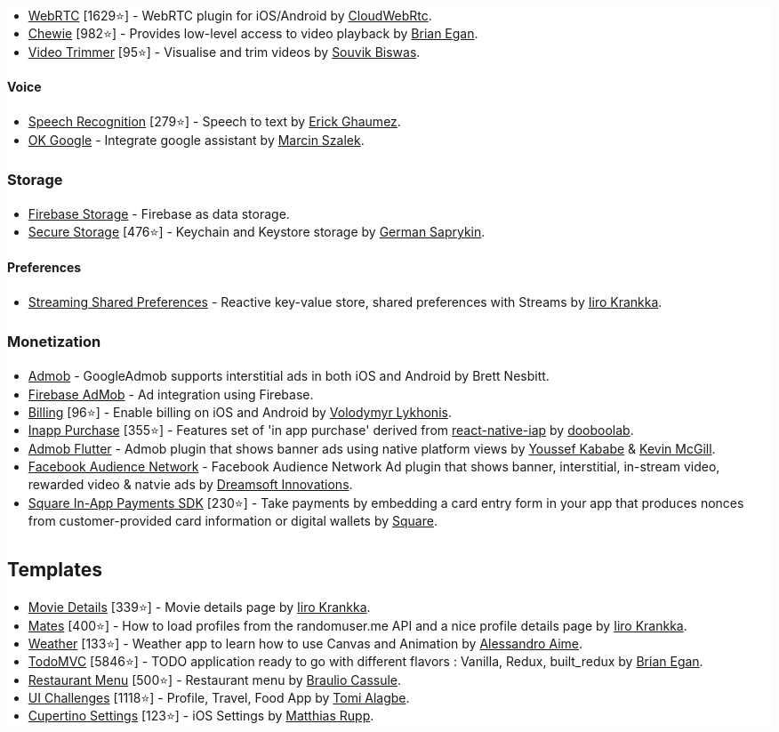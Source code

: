 - [WebRTC](https://github.com/cloudwebrtc/flutter-webrtc) [1629⭐] - WebRTC plugin for iOS/Android by [CloudWebRtc](https://github.com/cloudwebrtc).
- [Chewie](https://github.com/brianegan/chewie) [982⭐] - Provides low-level access to video playback by [Brian Egan](https://github.com/brianegan).
- [Video Trimmer](https://github.com/sbis04/video_trimmer) [95⭐] - Visualise and trim videos by [Souvik Biswas](https://github.com/sbis04).

#### Voice

- [Speech Recognition](https://github.com/rxlabz/speech_recognition) [279⭐] - Speech to text by [Erick Ghaumez](https://twitter.com/rxlabz).
- [OK Google](https://marcinszalek.pl/flutter/ok-google-flutter/) - Integrate google assistant by [Marcin Szalek](https://marcinszalek.pl/).

### Storage

- [Firebase Storage](https://github.com/FirebaseExtended/flutterfire/tree/master/packages/firebase_storage) - Firebase as data storage.
- [Secure Storage](https://github.com/mogol/flutter_secure_storage) [476⭐] - Keychain and Keystore storage by [German Saprykin](https://github.com/mogol).

#### Preferences

- [Streaming Shared Preferences](https://github.com/roughike/streaming_shared_preferences) - Reactive key-value store, shared preferences with Streams by [Iiro Krankka](https://github.com/roughike).

### Monetization

- [Admob](https://pub.dev/packages/admob) - GoogleAdmob supports interstitial ads in both iOS and Android by Brett Nesbitt.
- [Firebase AdMob](https://github.com/FirebaseExtended/flutterfire/tree/master/packages/firebase_admob) - Ad integration using Firebase.
- [Billing](https://github.com/VolodymyrLykhonis/flutter_billing) [96⭐] - Enable billing on iOS and Android by [Volodymyr Lykhonis](http://vladimirlichonos.com).
- [Inapp Purchase](https://github.com/dooboolab/flutter_inapp_purchase) [355⭐] - Features set of 'in app purchase' derived from [react-native-iap](https://github.com/dooboolab/react-native-iap) by [dooboolab](https://github.com/dooboolab).
- [Admob Flutter](https://github.com/kmcgill88/admob_flutter) - Admob plugin that shows banner ads using native platform views by [Youssef Kababe](https://github.com/YoussefKababe) & [Kevin McGill](https://github.com/kmcgill88).
- [Facebook Audience Network](https://github.com/dreamsoftin/facebook_audience_network) - Facebook Audience Network Ad plugin that shows banner, interstitial, in-stream video, rewarded video & natvie ads by [Dreamsoft Innovations](https://github.com/dreamsoftin).
- [Square In-App Payments SDK](https://github.com/square/in-app-payments-flutter-plugin) [230⭐] - Take payments by embedding a card entry form in your app that produces nonces from customer-provided card information or digital wallets by [Square](https://github.com/orgs/square).

## Templates

- [Movie Details](https://github.com/FlutterRocks/movie-details-ui) [339⭐] - Movie details page by [Iiro Krankka](https://github.com/roughike).
- [Mates](https://github.com/CodemateLtd/FlutterMates) [400⭐] - How to load profiles from the randomuser.me API and a nice profile details page by [Iiro Krankka](https://github.com/roughike).
- [Weather](https://github.com/alessandroaime/Weather) [133⭐] - Weather app to learn how to use Canvas and Animation by [Alessandro Aime](https://github.com/alessandroaime).
- [TodoMVC](https://github.com/brianegan/flutter_architecture_samples) [5846⭐] - TODO application ready to go with different flavors : Vanilla, Redux, built_redux by [Brian Egan](https://github.com/brianegan).
- [Restaurant Menu](https://github.com/braulio94/menu_flutter) [500⭐] - Restaurant menu by [Braulio Cassule](https://github.com/braulio94).
- [UI Challenges](https://github.com/tomialagbe/flutter_ui_challenges) [1118⭐] - Profile, Travel, Food App by [Tomi Alagbe](https://github.com/tomialagbe).
- [Cupertino Settings](https://github.com/matthinc/flutter_cupertino_settings) [123⭐] - iOS Settings by [Matthias Rupp](https://github.com/matthinc).